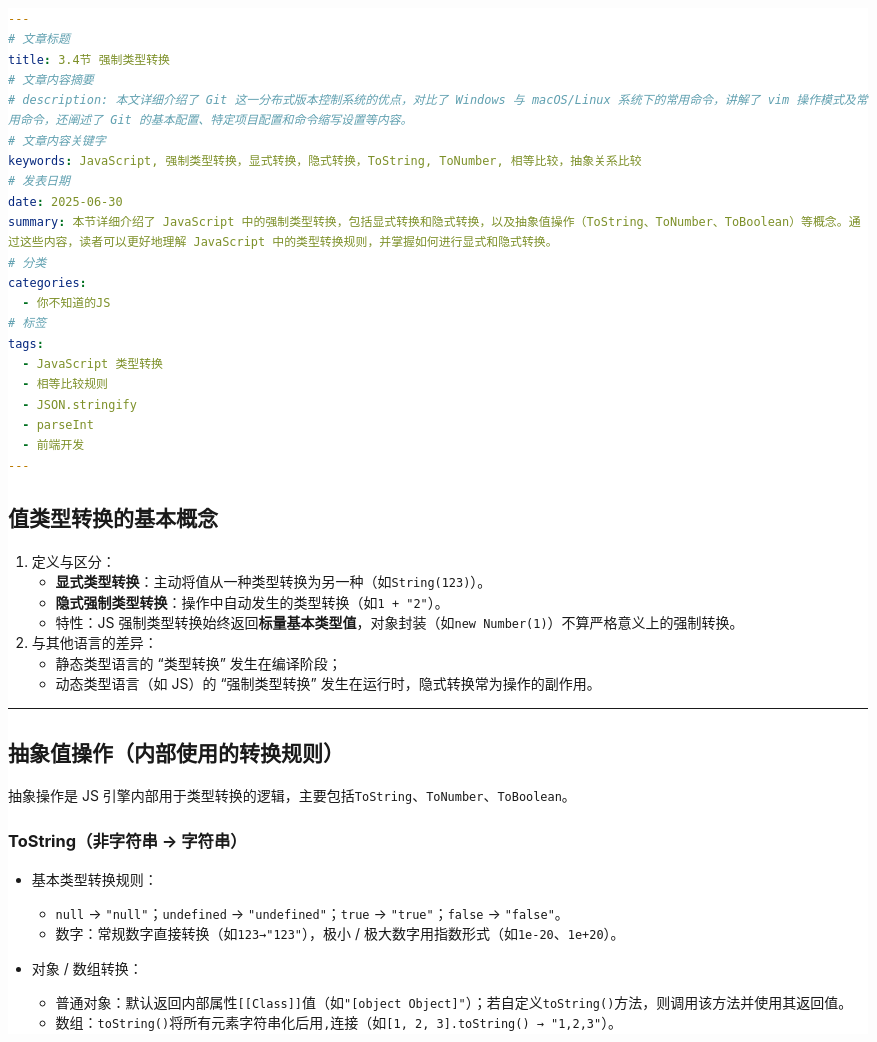 ```yaml
---
# 文章标题
title: 3.4节 强制类型转换
# 文章内容摘要
# description: 本文详细介绍了 Git 这一分布式版本控制系统的优点，对比了 Windows 与 macOS/Linux 系统下的常用命令，讲解了 vim 操作模式及常用命令，还阐述了 Git 的基本配置、特定项目配置和命令缩写设置等内容。
# 文章内容关键字
keywords: JavaScript, 强制类型转换，显式转换，隐式转换，ToString, ToNumber, 相等比较，抽象关系比较
# 发表日期
date: 2025-06-30
summary: 本节详细介绍了 JavaScript 中的强制类型转换，包括显式转换和隐式转换，以及抽象值操作（ToString、ToNumber、ToBoolean）等概念。通过这些内容，读者可以更好地理解 JavaScript 中的类型转换规则，并掌握如何进行显式和隐式转换。
# 分类
categories:
  - 你不知道的JS
# 标签
tags:
  - JavaScript 类型转换
  - 相等比较规则
  - JSON.stringify
  - parseInt
  - 前端开发
---
```


## 值类型转换的基本概念

1. 定义与区分：
   - **显式类型转换**：主动将值从一种类型转换为另一种（如`String(123)`）。
   - **隐式强制类型转换**：操作中自动发生的类型转换（如`1 + "2"`）。
   - 特性：JS 强制类型转换始终返回**标量基本类型值**，对象封装（如`new Number(1)`）不算严格意义上的强制转换。
2. 与其他语言的差异：
   - 静态类型语言的 “类型转换” 发生在编译阶段；
   - 动态类型语言（如 JS）的 “强制类型转换” 发生在运行时，隐式转换常为操作的副作用。

---

## 抽象值操作（内部使用的转换规则）

抽象操作是 JS 引擎内部用于类型转换的逻辑，主要包括`ToString`、`ToNumber`、`ToBoolean`。

### ToString（非字符串 → 字符串）

- 基本类型转换规则：

  - `null` → `"null"`；`undefined` → `"undefined"`；`true` → `"true"`；`false` → `"false"`。
  - 数字：常规数字直接转换（如`123→"123"`），极小 / 极大数字用指数形式（如`1e-20`、`1e+20`）。

- 对象 / 数组转换：

  - 普通对象：默认返回内部属性`[[Class]]`值（如`"[object Object]"`）；若自定义`toString()`方法，则调用该方法并使用其返回值。
  - 数组：`toString()`将所有元素字符串化后用`,`连接（如`[1, 2, 3].toString() → "1,2,3"`）。
